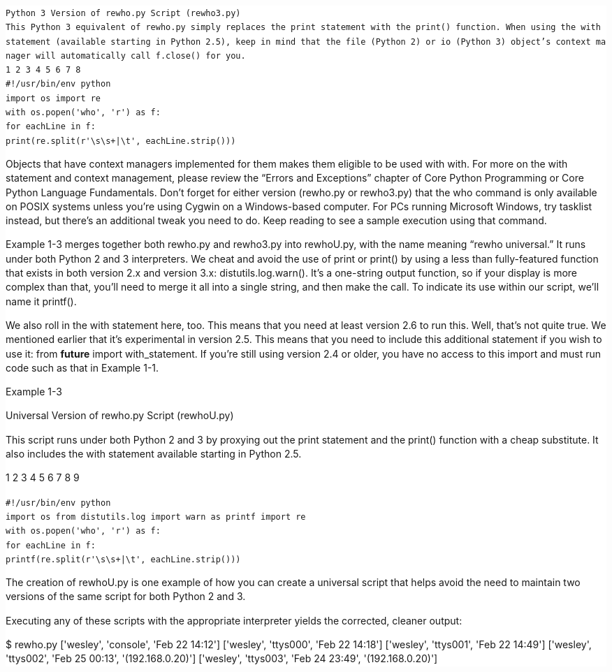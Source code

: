 ```
Python 3 Version of rewho.py Script (rewho3.py) 
This Python 3 equivalent of rewho.py simply replaces the print statement with the print() function. When using the with statement (available starting in Python 2.5), keep in mind that the file (Python 2) or io (Python 3) object’s context manager will automatically call f.close() for you. 
1 2 3 4 5 6 7 8 
#!/usr/bin/env python 
import os import re 
with os.popen('who', 'r') as f: 
for eachLine in f: 
print(re.split(r'\s\s+|\t', eachLine.strip())) 
```

Objects that have context managers implemented for them makes them eligible to be used with with. For more on the with statement and context management, please review the “Errors and Exceptions” chapter of Core Python Programming or Core Python Language Fundamentals. Don’t forget for either version (rewho.py or rewho3.py) that the who command is only available on POSIX systems unless you’re using Cygwin on a Windows-based computer. For PCs running Microsoft Windows, try tasklist instead, but there’s an additional tweak you need to do. Keep reading to see a sample execution using that command. 

Example 1-3 merges together both rewho.py and rewho3.py into rewhoU.py, with the name meaning “rewho universal.” It runs under both Python 2 and 3 interpreters. We cheat and avoid the use of print or print() by using a less than fully-featured function that exists in both version 2.x and version 3.x: distutils.log.warn(). It’s a one-string output function, so if your display is more complex than that, you’ll need to merge it all into a single string, and then make the call. To indicate its use within our script, we’ll name it printf(). 

We also roll in the with statement here, too. This means that you need at least version 2.6 to run this. Well, that’s not quite true. We mentioned earlier that it’s experimental in version 2.5. This means that you need to include this additional statement if you wish to use it: from __future__ import with_statement. If you’re still using version 2.4 or older, you have no access to this import and must run code such as that in Example 1-1. 

Example 1-3 

Universal Version of rewho.py Script (rewhoU.py) 

This script runs under both Python 2 and 3 by proxying out the print statement and the print() function with a cheap substitute. It also includes the with statement available starting in Python 2.5. 

1 2 3 4 5 6 7 8 9 

```
#!/usr/bin/env python 
import os from distutils.log import warn as printf import re 
with os.popen('who', 'r') as f: 
for eachLine in f: 
printf(re.split(r'\s\s+|\t', eachLine.strip())) 
```

The creation of rewhoU.py is one example of how you can create a universal script that helps avoid the need to maintain two versions of the same script for both Python 2 and 3. 

Executing any of these scripts with the appropriate interpreter yields the corrected, cleaner output: 

$ rewho.py ['wesley', 'console', 'Feb 22 14:12'] ['wesley', 'ttys000', 'Feb 22 14:18'] ['wesley', 'ttys001', 'Feb 22 14:49'] ['wesley', 'ttys002', 'Feb 25 00:13', '(192.168.0.20)'] ['wesley', 'ttys003', 'Feb 24 23:49', '(192.168.0.20)'] 
